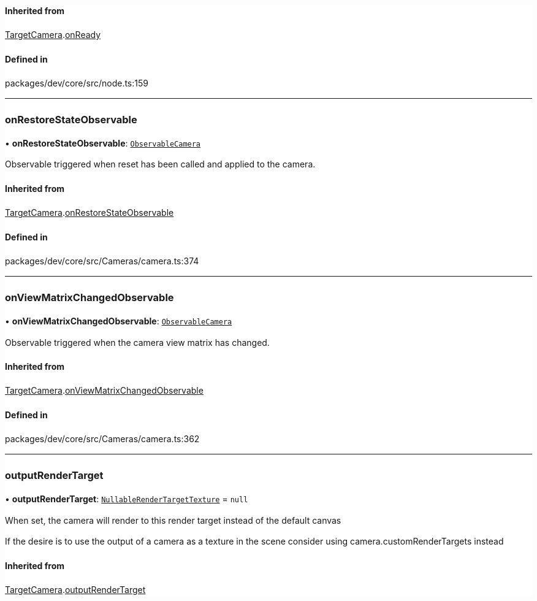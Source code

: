 #### Inherited from

[TargetCamera](TargetCamera.md).[onReady](TargetCamera.md#onready)

#### Defined in

packages/dev/core/src/node.ts:159

___

### onRestoreStateObservable

• **onRestoreStateObservable**: [`Observable`](Observable.md)[`Camera`](Camera.md)

Observable triggered when reset has been called and applied to the camera.

#### Inherited from

[TargetCamera](TargetCamera.md).[onRestoreStateObservable](TargetCamera.md#onrestorestateobservable)

#### Defined in

packages/dev/core/src/Cameras/camera.ts:374

___

### onViewMatrixChangedObservable

• **onViewMatrixChangedObservable**: [`Observable`](Observable.md)[`Camera`](Camera.md)

Observable triggered when the camera view matrix has changed.

#### Inherited from

[TargetCamera](TargetCamera.md).[onViewMatrixChangedObservable](TargetCamera.md#onviewmatrixchangedobservable)

#### Defined in

packages/dev/core/src/Cameras/camera.ts:362

___

### outputRenderTarget

• **outputRenderTarget**: [`Nullable`](../modules.md#nullable)[`RenderTargetTexture`](RenderTargetTexture.md) = `null`

When set, the camera will render to this render target instead of the default canvas

If the desire is to use the output of a camera as a texture in the scene consider using camera.customRenderTargets instead

#### Inherited from

[TargetCamera](TargetCamera.md).[outputRenderTarget](TargetCamera.md#outputrendertarget)
